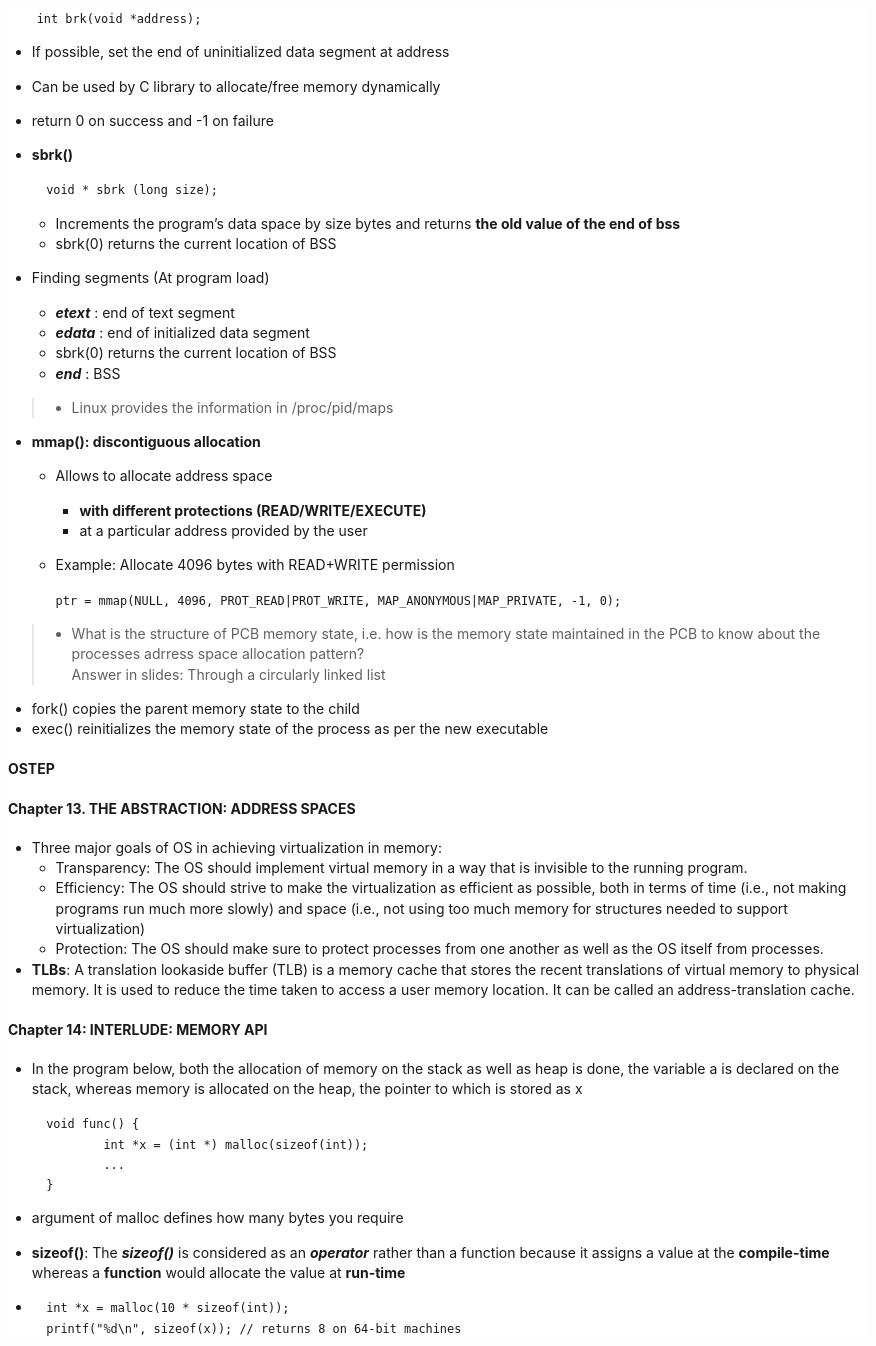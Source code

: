         int brk(void *address);
  - If possible, set the end of uninitialized data segment at address
  - Can be used by C library to allocate/free memory dynamically 
  - return 0 on success and -1 on failure
- **sbrk()**

        void * sbrk (long size);
  - Increments the program’s data space by size bytes and returns **the old value of the end of bss**
  - sbrk(0) returns the current location of BSS
- Finding segments (At program load)
  - ***etext*** :  end of text segment
  - ***edata*** :  end of initialized data segment
  - sbrk(0) returns the current location of BSS
  - ***end*** :  BSS
 > - Linux provides the information in /proc/pid/maps
- **mmap(): discontiguous allocation**
  - Allows to allocate address space
    - **with different protections (READ/WRITE/EXECUTE)**
    - at a particular address provided by the user
  - Example: Allocate 4096 bytes with READ+WRITE permission
        
        ptr = mmap(NULL, 4096, PROT_READ|PROT_WRITE, MAP_ANONYMOUS|MAP_PRIVATE, -1, 0); 
>- What is the structure of PCB memory state, i.e. how is the memory state maintained in the PCB to know about the processes adrress space allocation pattern? <br>
>  Answer in slides: Through a circularly linked list
- fork() copies the parent memory state to the child
- exec() reinitializes the memory state of the process as per the new executable
#### OSTEP
#### Chapter 13. THE ABSTRACTION: ADDRESS SPACES
- Three major goals of OS in achieving virtualization in memory:
  - Transparency: The OS should implement virtual memory in a way that is invisible to the running program.
  - Efficiency: The OS should strive to make the virtualization as efficient as possible, both in terms of time (i.e., not making programs run much more slowly) and space (i.e., not using too much memory for structures needed to support virtualization)
  - Protection: The OS should make sure to protect processes from one another as well as the OS itself from processes.
- **TLBs**: A translation lookaside buffer (TLB) is a memory cache that stores the recent translations of virtual memory to physical memory. It is used to reduce the time taken to access a user memory location. It can be called an address-translation cache.

#### Chapter 14: INTERLUDE: MEMORY API
- In the program below, both the allocation of memory on the stack as well as heap is done, the variable a is declared on the stack, whereas memory is allocated on the heap, the pointer to which is stored as x

        void func() {
                int *x = (int *) malloc(sizeof(int));
                ...
        }
- argument of malloc defines how many bytes you require        
- **sizeof()**: The ***sizeof()*** is considered as an ***operator*** rather than a function because it assigns a value at the **compile-time** whereas a **function** would allocate the value at **run-time**
-
        int *x = malloc(10 * sizeof(int));
        printf("%d\n", sizeof(x)); // returns 8 on 64-bit machines
